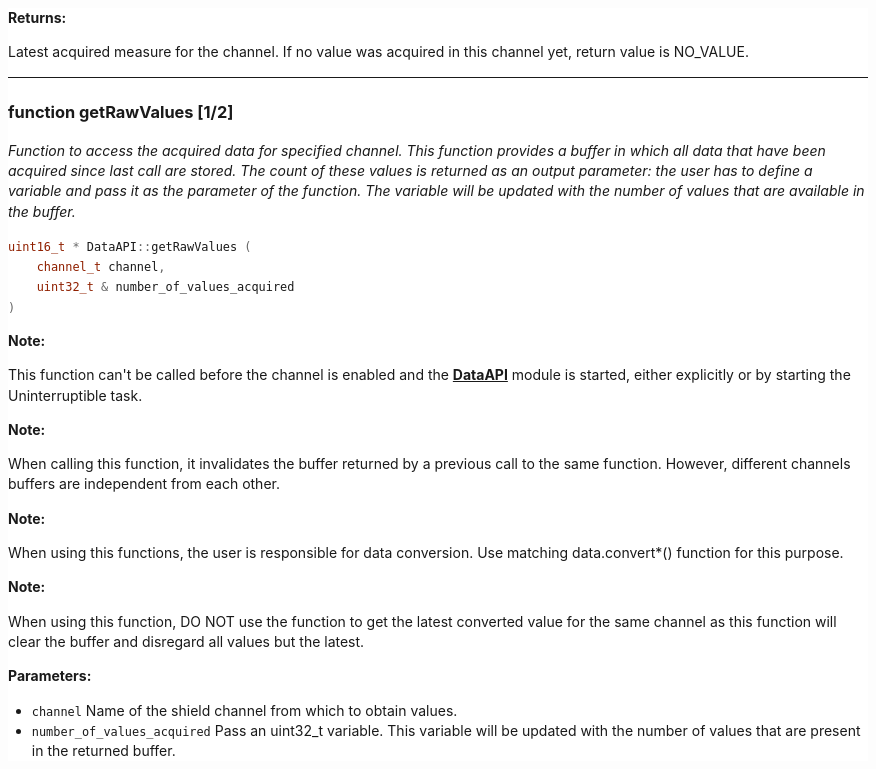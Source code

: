 
**Returns:**

Latest acquired measure for the channel. If no value was acquired in this channel yet, return value is NO\_VALUE. 





        

<hr>



### function getRawValues [1/2]

_Function to access the acquired data for specified channel. This function provides a buffer in which all data that have been acquired since last call are stored. The count of these values is returned as an output parameter: the user has to define a variable and pass it as the parameter of the function. The variable will be updated with the number of values that are available in the buffer._ 
```C++
uint16_t * DataAPI::getRawValues (
    channel_t channel,
    uint32_t & number_of_values_acquired
) 
```





**Note:**

This function can't be called before the channel is enabled and the [**DataAPI**](classDataAPI.md) module is started, either explicitly or by starting the Uninterruptible task.




**Note:**

When calling this function, it invalidates the buffer returned by a previous call to the same function. However, different channels buffers are independent from each other.




**Note:**

When using this functions, the user is responsible for data conversion. Use matching data.convert\*() function for this purpose.




**Note:**

When using this function, DO NOT use the function to get the latest converted value for the same channel as this function will clear the buffer and disregard all values but the latest.




**Parameters:**


* `channel` Name of the shield channel from which to obtain values. 
* `number_of_values_acquired` Pass an uint32\_t variable. This variable will be updated with the number of values that are present in the returned buffer.
